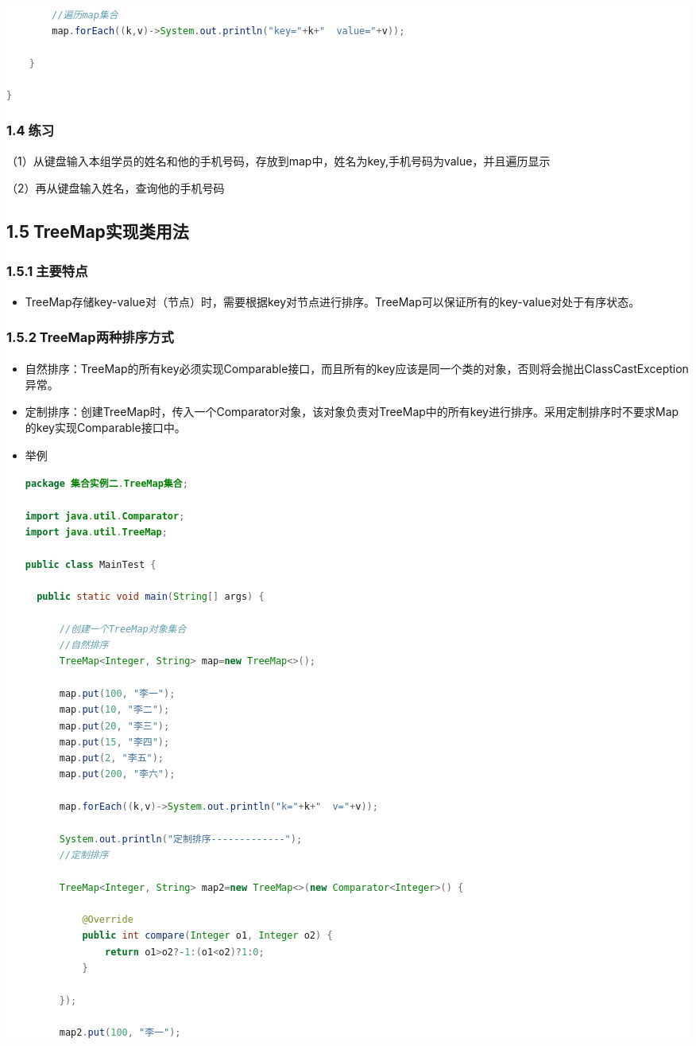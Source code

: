 ~~~ java
		//遍历map集合
		map.forEach((k,v)->System.out.println("key="+k+"  value="+v));

	}

}

~~~

### 1.4 练习

（1）从键盘输入本组学员的姓名和他的手机号码，存放到map中，姓名为key,手机号码为value，并且遍历显示

（2）再从键盘输入姓名，查询他的手机号码

## 1.5 TreeMap实现类用法

### 1.5.1 主要特点

- TreeMap存储key-value对（节点）时，需要根据key对节点进行排序。TreeMap可以保证所有的key-value对处于有序状态。

### 1.5.2 TreeMap两种排序方式

- 自然排序：TreeMap的所有key必须实现Comparable接口，而且所有的key应该是同一个类的对象，否则将会抛出ClassCastException异常。

- 定制排序：创建TreeMap时，传入一个Comparator对象，该对象负责对TreeMap中的所有key进行排序。采用定制排序时不要求Map的key实现Comparable接口中。

- 举例

  ~~~ java
  package 集合实例二.TreeMap集合;
  
  import java.util.Comparator;
  import java.util.TreeMap;
  
  public class MainTest {
  
  	public static void main(String[] args) {
  		
  		//创建一个TreeMap对象集合
  		//自然排序
  		TreeMap<Integer, String> map=new TreeMap<>();
  		
  		map.put(100, "李一");
  		map.put(10, "李二");
  		map.put(20, "李三");
  		map.put(15, "李四");
  		map.put(2, "李五");
  		map.put(200, "李六");
  		
  		map.forEach((k,v)->System.out.println("k="+k+"  v="+v));
  		
  		System.out.println("定制排序-------------");
  		//定制排序
  		
  		TreeMap<Integer, String> map2=new TreeMap<>(new Comparator<Integer>() {
  
  			@Override
  			public int compare(Integer o1, Integer o2) {
  				return o1>o2?-1:(o1<o2)?1:0;
  			}
  			
  		});
  		
  		map2.put(100, "李一");
  ~~~